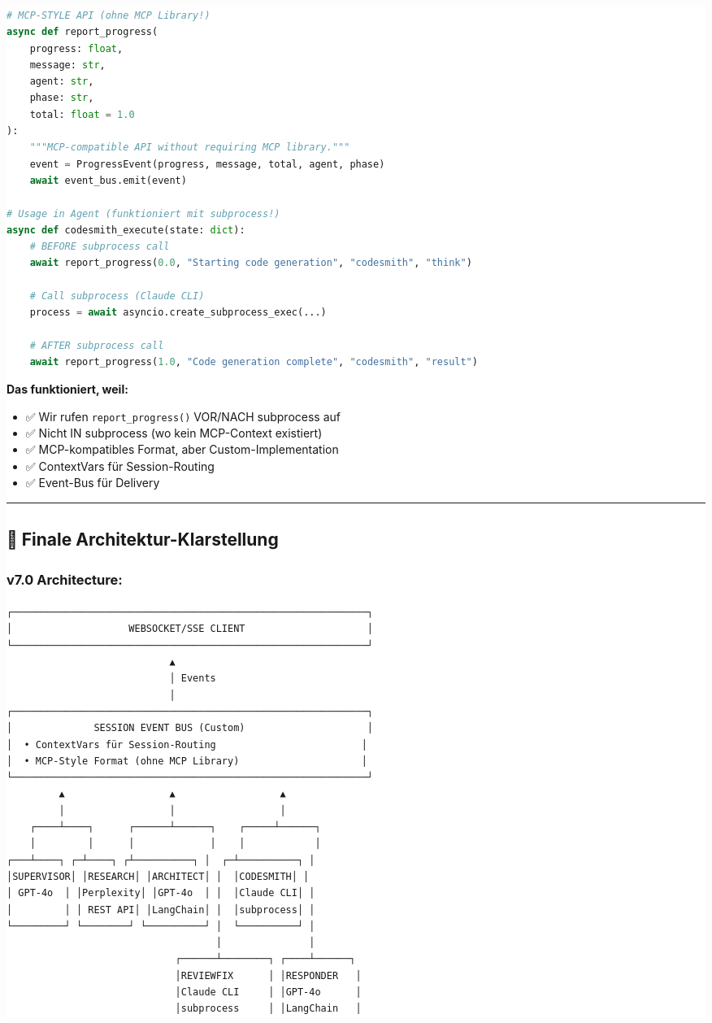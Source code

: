 ```python
# MCP-STYLE API (ohne MCP Library!)
async def report_progress(
    progress: float,
    message: str,
    agent: str,
    phase: str,
    total: float = 1.0
):
    """MCP-compatible API without requiring MCP library."""
    event = ProgressEvent(progress, message, total, agent, phase)
    await event_bus.emit(event)

# Usage in Agent (funktioniert mit subprocess!)
async def codesmith_execute(state: dict):
    # BEFORE subprocess call
    await report_progress(0.0, "Starting code generation", "codesmith", "think")

    # Call subprocess (Claude CLI)
    process = await asyncio.create_subprocess_exec(...)

    # AFTER subprocess call
    await report_progress(1.0, "Code generation complete", "codesmith", "result")
```

**Das funktioniert, weil:**
- ✅ Wir rufen `report_progress()` VOR/NACH subprocess auf
- ✅ Nicht IN subprocess (wo kein MCP-Context existiert)
- ✅ MCP-kompatibles Format, aber Custom-Implementation
- ✅ ContextVars für Session-Routing
- ✅ Event-Bus für Delivery

---

## 🎯 **Finale Architektur-Klarstellung**

### **v7.0 Architecture:**

```
┌─────────────────────────────────────────────────────────────┐
│                    WEBSOCKET/SSE CLIENT                     │
└─────────────────────────────────────────────────────────────┘
                            ▲
                            │ Events
                            │
┌─────────────────────────────────────────────────────────────┐
│              SESSION EVENT BUS (Custom)                     │
│  • ContextVars für Session-Routing                         │
│  • MCP-Style Format (ohne MCP Library)                     │
└─────────────────────────────────────────────────────────────┘
         ▲                  ▲                  ▲
         │                  │                  │
    ┌────┴────┐      ┌──────┴──────┐    ┌─────┴──────┐
    │         │      │             │    │            │
┌───┴────┐ ┌─┴────┐ ┌┴──────────┐ │  ┌─┴──────────┐ │
│SUPERVISOR│ │RESEARCH│ │ARCHITECT│ │  │CODESMITH│ │
│ GPT-4o  │ │Perplexity│ │GPT-4o  │ │  │Claude CLI│ │
│         │ │ REST API│ │LangChain│ │  │subprocess│ │
└─────────┘ └────────┘ └──────────┘ │  └──────────┘ │
                                    │               │
                             ┌──────┴────────┐ ┌────┴──────┐
                             │REVIEWFIX      │ │RESPONDER   │
                             │Claude CLI     │ │GPT-4o      │
                             │subprocess     │ │LangChain   │
```